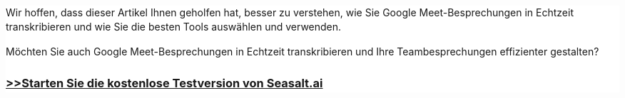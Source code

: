 Wir hoffen, dass dieser Artikel Ihnen geholfen hat, besser zu verstehen, wie Sie Google Meet-Besprechungen in Echtzeit transkribieren und wie Sie die besten Tools auswählen und verwenden.

Möchten Sie auch Google Meet-Besprechungen in Echtzeit transkribieren und Ihre Teambesprechungen effizienter gestalten?

### [>>Starten Sie die kostenlose Testversion von Seasalt.ai](https://meet.seasalt.ai/?utm_source=blog)
